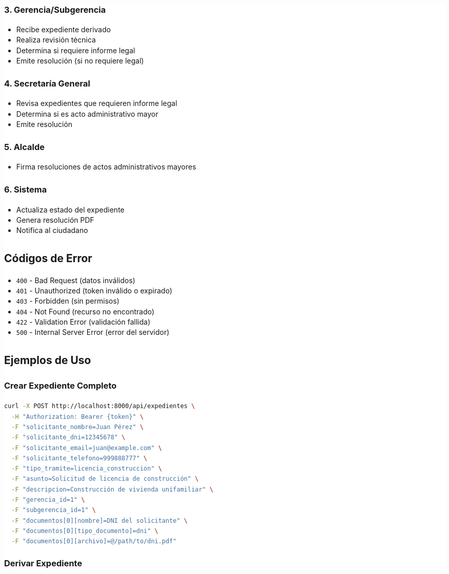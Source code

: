 ### 3. Gerencia/Subgerencia
- Recibe expediente derivado
- Realiza revisión técnica
- Determina si requiere informe legal
- Emite resolución (si no requiere legal)

### 4. Secretaría General
- Revisa expedientes que requieren informe legal
- Determina si es acto administrativo mayor
- Emite resolución

### 5. Alcalde
- Firma resoluciones de actos administrativos mayores

### 6. Sistema
- Actualiza estado del expediente
- Genera resolución PDF
- Notifica al ciudadano

## Códigos de Error

- `400` - Bad Request (datos inválidos)
- `401` - Unauthorized (token inválido o expirado)
- `403` - Forbidden (sin permisos)
- `404` - Not Found (recurso no encontrado)
- `422` - Validation Error (validación fallida)
- `500` - Internal Server Error (error del servidor)

## Ejemplos de Uso

### Crear Expediente Completo

```bash
curl -X POST http://localhost:8000/api/expedientes \
  -H "Authorization: Bearer {token}" \
  -F "solicitante_nombre=Juan Pérez" \
  -F "solicitante_dni=12345678" \
  -F "solicitante_email=juan@example.com" \
  -F "solicitante_telefono=999888777" \
  -F "tipo_tramite=licencia_construccion" \
  -F "asunto=Solicitud de licencia de construcción" \
  -F "descripcion=Construcción de vivienda unifamiliar" \
  -F "gerencia_id=1" \
  -F "subgerencia_id=1" \
  -F "documentos[0][nombre]=DNI del solicitante" \
  -F "documentos[0][tipo_documento]=dni" \
  -F "documentos[0][archivo]=@/path/to/dni.pdf"
```

### Derivar Expediente
